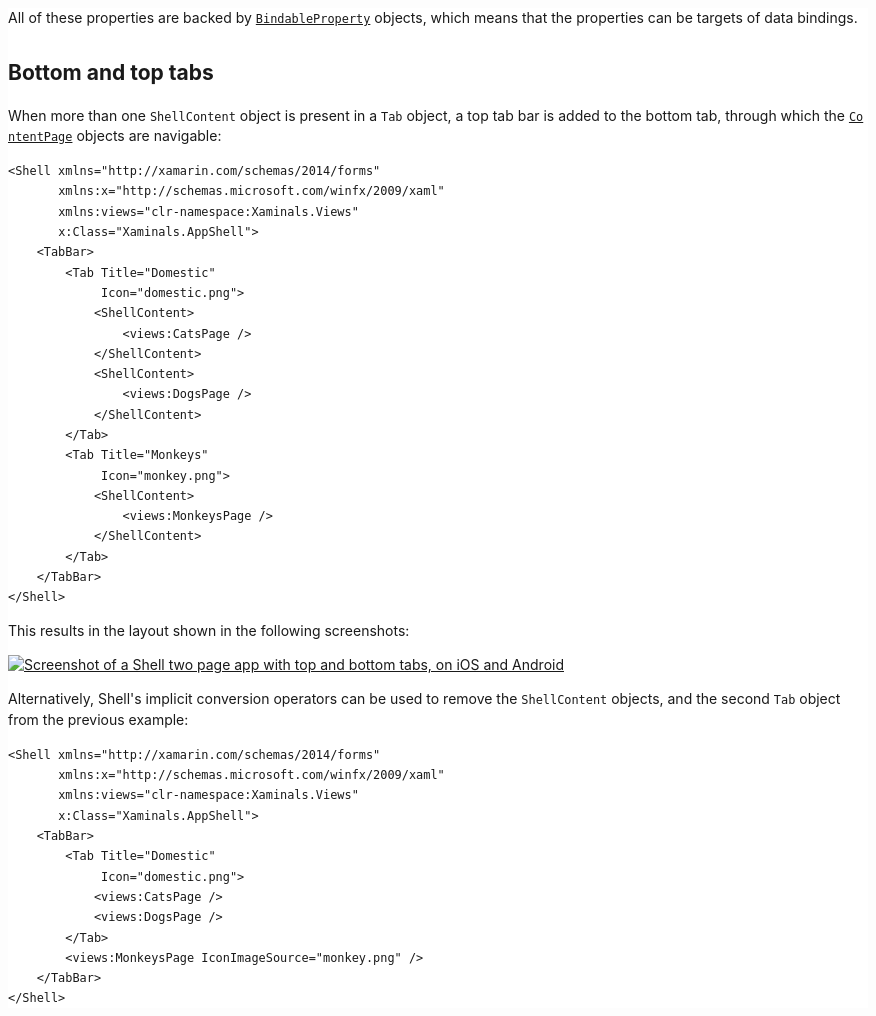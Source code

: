 All of these properties are backed by [`BindableProperty`](xref:Xamarin.Forms.BindableProperty) objects, which means that the properties can be targets of data bindings.

## Bottom and top tabs

When more than one `ShellContent` object is present in a `Tab` object, a top tab bar is added to the bottom tab, through which the [`ContentPage`](xref:Xamarin.Forms.ContentPage) objects are navigable:

```xaml
<Shell xmlns="http://xamarin.com/schemas/2014/forms"
       xmlns:x="http://schemas.microsoft.com/winfx/2009/xaml"
       xmlns:views="clr-namespace:Xaminals.Views"
       x:Class="Xaminals.AppShell">
    <TabBar>
        <Tab Title="Domestic"
             Icon="domestic.png">
            <ShellContent>
                <views:CatsPage />
            </ShellContent>
            <ShellContent>
                <views:DogsPage />
            </ShellContent>
        </Tab>
        <Tab Title="Monkeys"
             Icon="monkey.png">
            <ShellContent>
                <views:MonkeysPage />
            </ShellContent>
        </Tab>
    </TabBar>
</Shell>
```

This results in the layout shown in the following screenshots:

[![Screenshot of a Shell two page app with top and bottom tabs, on iOS and Android](tabs-images/two-page-app-top-tabs.png "Shell two page app with top and bottom tabs")](tabs-images/two-page-app-top-tabs-large.png#lightbox "Shell two page app with top and bottom tabs")

Alternatively, Shell's implicit conversion operators can be used to remove the `ShellContent` objects, and the second `Tab` object from the previous example:

```xaml
<Shell xmlns="http://xamarin.com/schemas/2014/forms"
       xmlns:x="http://schemas.microsoft.com/winfx/2009/xaml"
       xmlns:views="clr-namespace:Xaminals.Views"
       x:Class="Xaminals.AppShell">
    <TabBar>
        <Tab Title="Domestic"
             Icon="domestic.png">
            <views:CatsPage />
            <views:DogsPage />
        </Tab>
        <views:MonkeysPage IconImageSource="monkey.png" />
    </TabBar>
</Shell>
```
